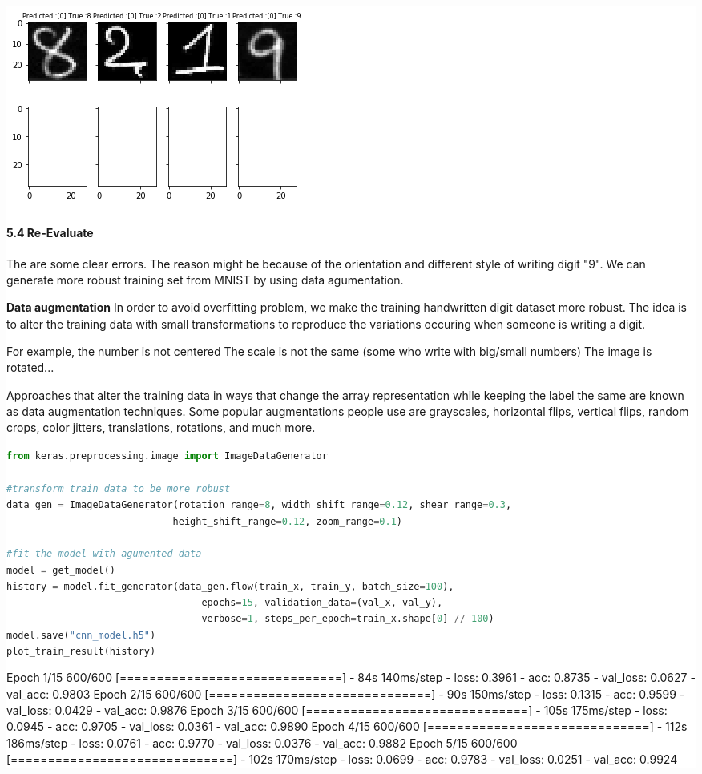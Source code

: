 
![png](output_18_0.png)


#### 5.4 Re-Evaluate
The are some clear errors.
The reason might be because of the orientation and different style of writing digit "9".
We can generate more robust training set from MNIST by using data agumentation.

**Data augmentation**
In order to avoid overfitting problem, we make the training handwritten digit dataset more robust.  The idea is to alter the training data with small transformations to reproduce the variations occuring when someone is writing a digit.

For example, the number is not centered The scale is not the same (some who write with big/small numbers) The image is rotated...

Approaches that alter the training data in ways that change the array representation while keeping the label the same are known as data augmentation techniques. Some popular augmentations people use are grayscales, horizontal flips, vertical flips, random crops, color jitters, translations, rotations, and much more.



```python
from keras.preprocessing.image import ImageDataGenerator

#transform train data to be more robust
data_gen = ImageDataGenerator(rotation_range=8, width_shift_range=0.12, shear_range=0.3,
                             height_shift_range=0.12, zoom_range=0.1)

#fit the model with agumented data
model = get_model()
history = model.fit_generator(data_gen.flow(train_x, train_y, batch_size=100),
                                  epochs=15, validation_data=(val_x, val_y),
                                  verbose=1, steps_per_epoch=train_x.shape[0] // 100)
model.save("cnn_model.h5")
plot_train_result(history)
```

   Epoch 1/15
    600/600 [==============================] - 84s 140ms/step - loss: 0.3961 - acc: 0.8735 - val_loss: 0.0627 - val_acc: 0.9803
    Epoch 2/15
    600/600 [==============================] - 90s 150ms/step - loss: 0.1315 - acc: 0.9599 - val_loss: 0.0429 - val_acc: 0.9876
    Epoch 3/15
    600/600 [==============================] - 105s 175ms/step - loss: 0.0945 - acc: 0.9705 - val_loss: 0.0361 - val_acc: 0.9890
    Epoch 4/15
    600/600 [==============================] - 112s 186ms/step - loss: 0.0761 - acc: 0.9770 - val_loss: 0.0376 - val_acc: 0.9882
    Epoch 5/15
    600/600 [==============================] - 102s 170ms/step - loss: 0.0699 - acc: 0.9783 - val_loss: 0.0251 - val_acc: 0.9924